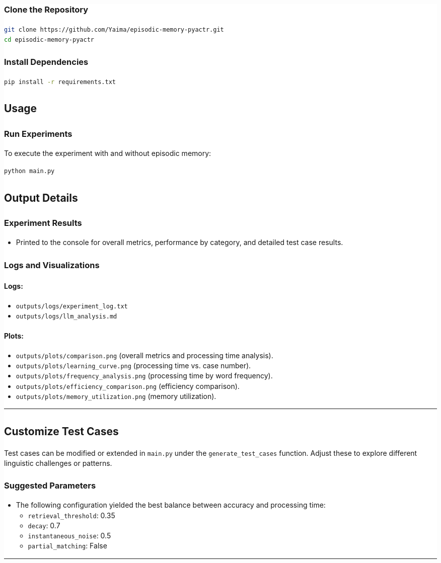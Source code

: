 ### Clone the Repository

```bash
git clone https://github.com/Yaima/episodic-memory-pyactr.git
cd episodic-memory-pyactr
```

### Install Dependencies

```bash
pip install -r requirements.txt
```
## Usage

### Run Experiments

To execute the experiment with and without episodic memory:

```bash
python main.py
```

## Output Details

### Experiment Results
- Printed to the console for overall metrics, performance by category, and detailed test case results.

### Logs and Visualizations

#### Logs:
- `outputs/logs/experiment_log.txt`
- `outputs/logs/llm_analysis.md`

#### Plots:
- `outputs/plots/comparison.png` (overall metrics and processing time analysis).
- `outputs/plots/learning_curve.png` (processing time vs. case number).
- `outputs/plots/frequency_analysis.png` (processing time by word frequency).
- `outputs/plots/efficiency_comparison.png` (efficiency comparison).
- `outputs/plots/memory_utilization.png` (memory utilization).

---

## Customize Test Cases

Test cases can be modified or extended in `main.py` under the `generate_test_cases` function. Adjust these to explore different linguistic challenges or patterns.

### Suggested Parameters
- The following configuration yielded the best balance between accuracy and processing time:
  - `retrieval_threshold`: 0.35
  - `decay`: 0.7
  - `instantaneous_noise`: 0.5
  - `partial_matching`: False

---